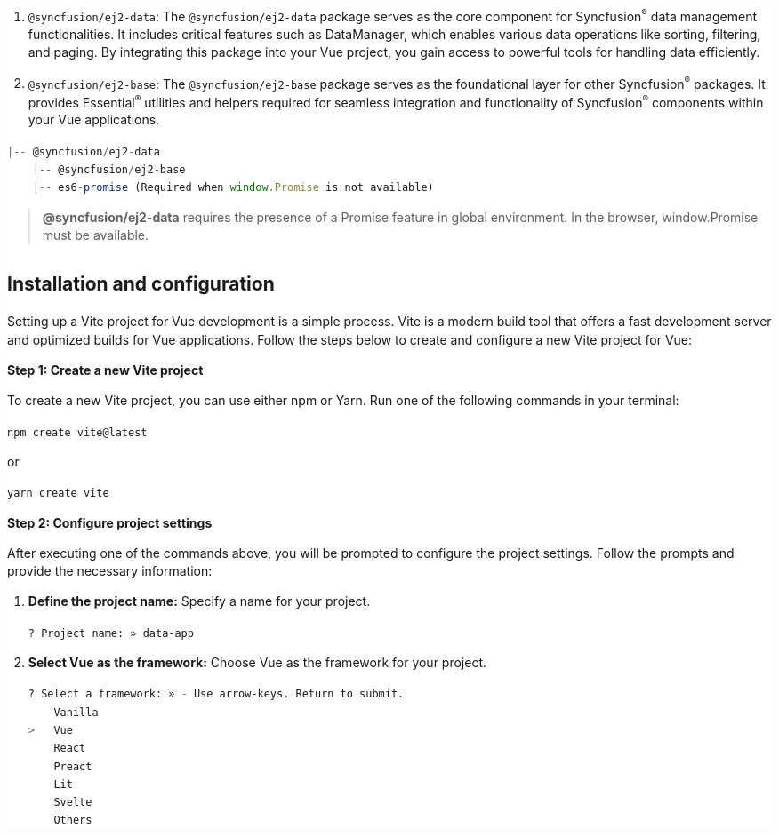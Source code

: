 1.  `@syncfusion/ej2-data`: The `@syncfusion/ej2-data` package serves as the core component for Syncfusion<sup style="font-size:70%">&reg;</sup> data management functionalities. It includes critical features such as DataManager, which enables various data operations like sorting, filtering, and paging. By integrating this package into your Vue project, you gain access to powerful tools for handling data efficiently.

2. `@syncfusion/ej2-base`: The `@syncfusion/ej2-base` package serves as the foundational layer for other Syncfusion<sup style="font-size:70%">&reg;</sup> packages. It provides Essential<sup style="font-size:70%">&reg;</sup> utilities and helpers required for seamless integration and functionality of Syncfusion<sup style="font-size:70%">&reg;</sup> components within your Vue applications.

```javascript
|-- @syncfusion/ej2-data
    |-- @syncfusion/ej2-base
    |-- es6-promise (Required when window.Promise is not available)
```

> **@syncfusion/ej2-data** requires the presence of a Promise feature in global environment. In the browser, window.Promise must be available.

## Installation and configuration

Setting up a Vite project for Vue development is a simple process. Vite is a modern build tool that offers a fast development server and optimized builds for Vue applications. Follow the steps below to create and configure a new Vite project for Vue:

**Step 1: Create a new Vite project**

To create a new Vite project, you can use either npm or Yarn. Run one of the following commands in your terminal:

```bash
npm create vite@latest
```

or

```bash
yarn create vite
```

**Step 2: Configure project settings**

After executing one of the commands above, you will be prompted to configure the project settings. Follow the prompts and provide the necessary information:

  1. **Define the project name:** Specify a name for your project. 

      ```bash
      ? Project name: » data-app
      ```

  2. **Select Vue as the framework:** Choose Vue as the framework for your project.

      ```bash
      ? Select a framework: » - Use arrow-keys. Return to submit.
          Vanilla
      >   Vue
          React
          Preact
          Lit
          Svelte
          Others
      ```

